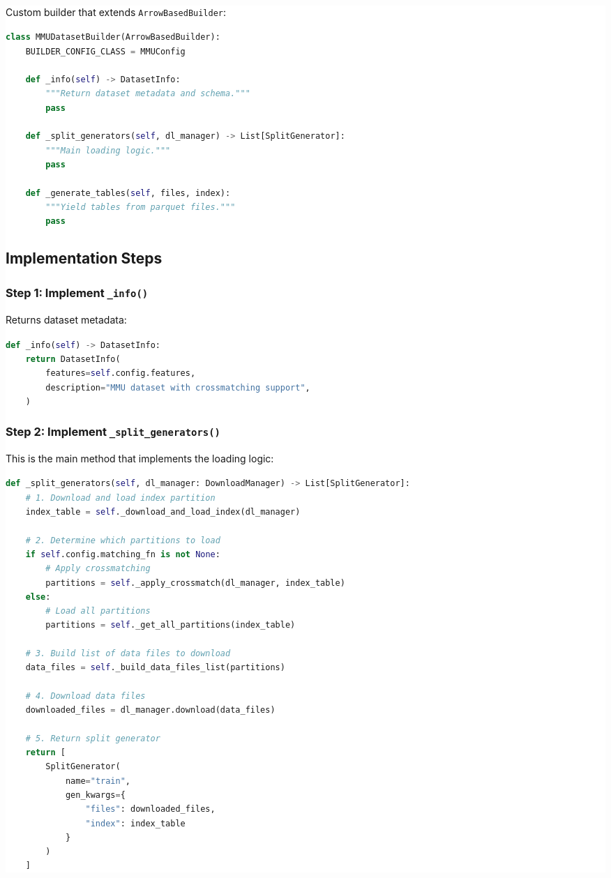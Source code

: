 Custom builder that extends `ArrowBasedBuilder`:

```python
class MMUDatasetBuilder(ArrowBasedBuilder):
    BUILDER_CONFIG_CLASS = MMUConfig

    def _info(self) -> DatasetInfo:
        """Return dataset metadata and schema."""
        pass

    def _split_generators(self, dl_manager) -> List[SplitGenerator]:
        """Main loading logic."""
        pass

    def _generate_tables(self, files, index):
        """Yield tables from parquet files."""
        pass
```

## Implementation Steps

### Step 1: Implement `_info()`

Returns dataset metadata:

```python
def _info(self) -> DatasetInfo:
    return DatasetInfo(
        features=self.config.features,
        description="MMU dataset with crossmatching support",
    )
```

### Step 2: Implement `_split_generators()`

This is the main method that implements the loading logic:

```python
def _split_generators(self, dl_manager: DownloadManager) -> List[SplitGenerator]:
    # 1. Download and load index partition
    index_table = self._download_and_load_index(dl_manager)

    # 2. Determine which partitions to load
    if self.config.matching_fn is not None:
        # Apply crossmatching
        partitions = self._apply_crossmatch(dl_manager, index_table)
    else:
        # Load all partitions
        partitions = self._get_all_partitions(index_table)

    # 3. Build list of data files to download
    data_files = self._build_data_files_list(partitions)

    # 4. Download data files
    downloaded_files = dl_manager.download(data_files)

    # 5. Return split generator
    return [
        SplitGenerator(
            name="train",
            gen_kwargs={
                "files": downloaded_files,
                "index": index_table
            }
        )
    ]
```